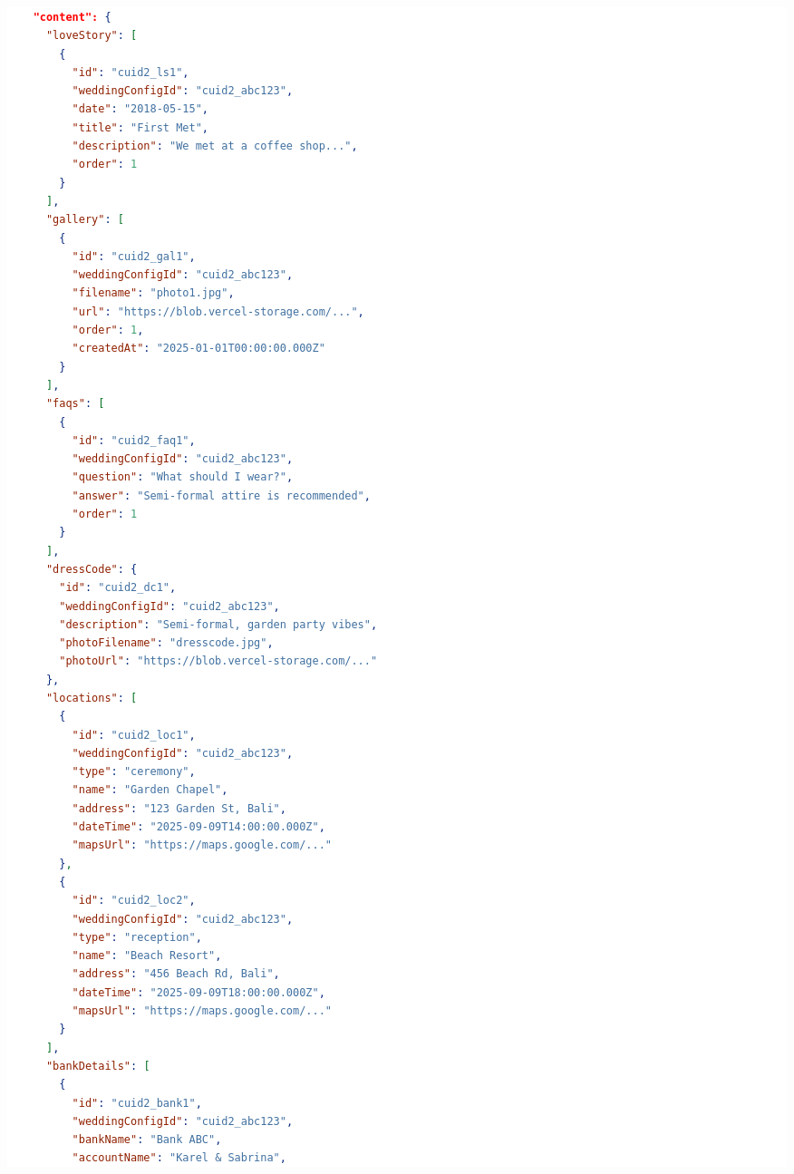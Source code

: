 ```json
    "content": {
      "loveStory": [
        {
          "id": "cuid2_ls1",
          "weddingConfigId": "cuid2_abc123",
          "date": "2018-05-15",
          "title": "First Met",
          "description": "We met at a coffee shop...",
          "order": 1
        }
      ],
      "gallery": [
        {
          "id": "cuid2_gal1",
          "weddingConfigId": "cuid2_abc123",
          "filename": "photo1.jpg",
          "url": "https://blob.vercel-storage.com/...",
          "order": 1,
          "createdAt": "2025-01-01T00:00:00.000Z"
        }
      ],
      "faqs": [
        {
          "id": "cuid2_faq1",
          "weddingConfigId": "cuid2_abc123",
          "question": "What should I wear?",
          "answer": "Semi-formal attire is recommended",
          "order": 1
        }
      ],
      "dressCode": {
        "id": "cuid2_dc1",
        "weddingConfigId": "cuid2_abc123",
        "description": "Semi-formal, garden party vibes",
        "photoFilename": "dresscode.jpg",
        "photoUrl": "https://blob.vercel-storage.com/..."
      },
      "locations": [
        {
          "id": "cuid2_loc1",
          "weddingConfigId": "cuid2_abc123",
          "type": "ceremony",
          "name": "Garden Chapel",
          "address": "123 Garden St, Bali",
          "dateTime": "2025-09-09T14:00:00.000Z",
          "mapsUrl": "https://maps.google.com/..."
        },
        {
          "id": "cuid2_loc2",
          "weddingConfigId": "cuid2_abc123",
          "type": "reception",
          "name": "Beach Resort",
          "address": "456 Beach Rd, Bali",
          "dateTime": "2025-09-09T18:00:00.000Z",
          "mapsUrl": "https://maps.google.com/..."
        }
      ],
      "bankDetails": [
        {
          "id": "cuid2_bank1",
          "weddingConfigId": "cuid2_abc123",
          "bankName": "Bank ABC",
          "accountName": "Karel & Sabrina",
```